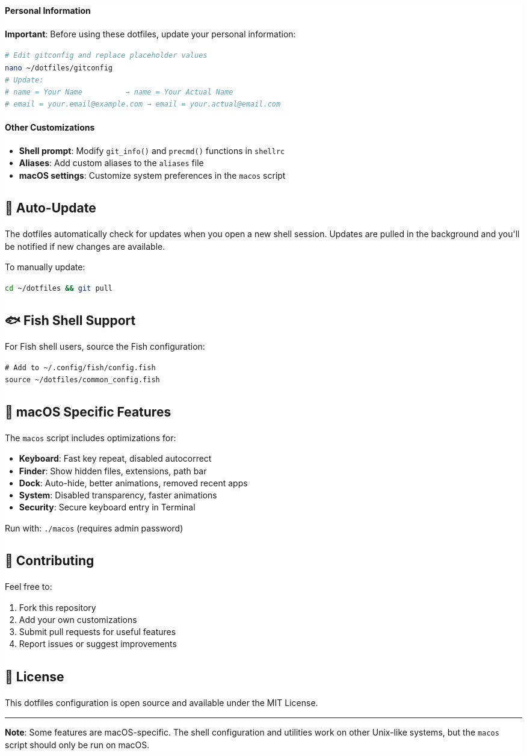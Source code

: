 #### Personal Information
**Important**: Before using these dotfiles, update your personal information:
```bash
# Edit gitconfig and replace placeholder values
nano ~/dotfiles/gitconfig
# Update:
# name = Your Name          → name = Your Actual Name
# email = your.email@example.com → email = your.actual@email.com
```

#### Other Customizations
- **Shell prompt**: Modify `git_info()` and `precmd()` functions in `shellrc`
- **Aliases**: Add custom aliases to the `aliases` file
- **macOS settings**: Customize system preferences in the `macos` script

## 🔄 Auto-Update

The dotfiles automatically check for updates when you open a new shell session. Updates are pulled in the background and you'll be notified if new changes are available.

To manually update:
```bash
cd ~/dotfiles && git pull
```

## 🐟 Fish Shell Support

For Fish shell users, source the Fish configuration:
```fish
# Add to ~/.config/fish/config.fish
source ~/dotfiles/common_config.fish
```

## 📱 macOS Specific Features

The `macos` script includes optimizations for:
- **Keyboard**: Fast key repeat, disabled autocorrect
- **Finder**: Show hidden files, extensions, path bar
- **Dock**: Auto-hide, better animations, removed recent apps
- **System**: Disabled transparency, faster animations
- **Security**: Secure keyboard entry in Terminal

Run with: `./macos` (requires admin password)

## 🤝 Contributing

Feel free to:
1. Fork this repository
2. Add your own customizations
3. Submit pull requests for useful features
4. Report issues or suggest improvements

## 📄 License

This dotfiles configuration is open source and available under the MIT License.

---

**Note**: Some features are macOS-specific. The shell configuration and utilities work on other Unix-like systems, but the `macos` script should only be run on macOS. 
